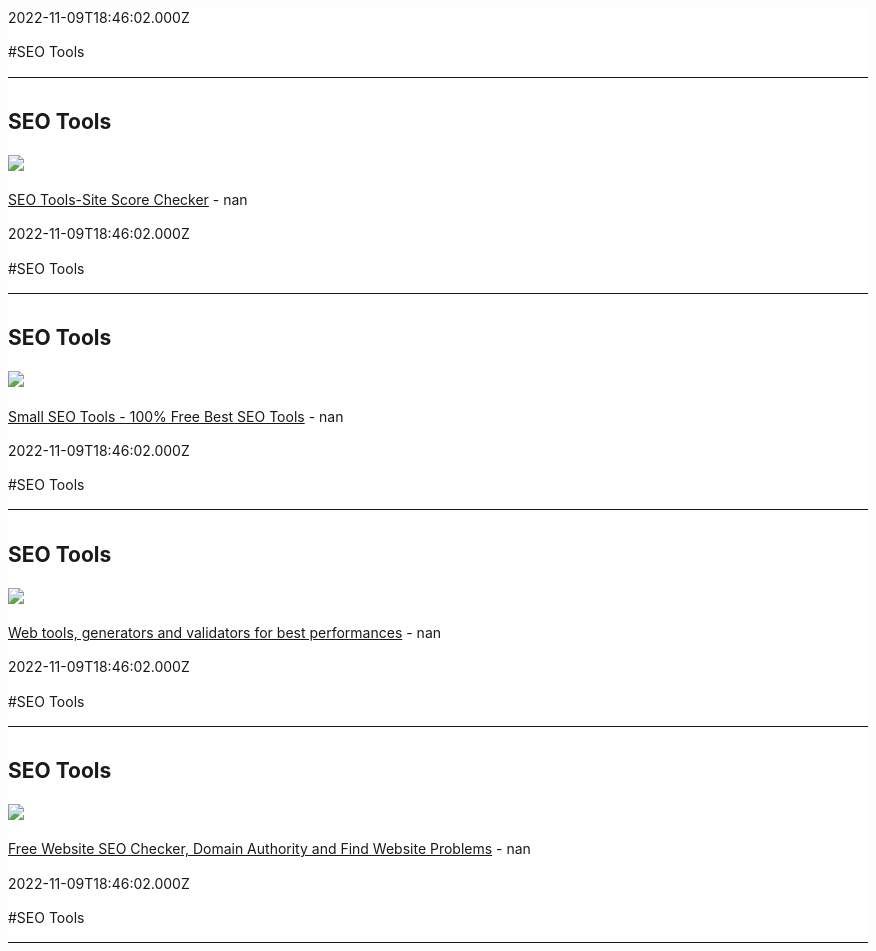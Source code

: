 2022-11-09T18:46:02.000Z

#SEO Tools

---

## SEO Tools

![](https://sitescorechecker.com/uploads/banners/featured_graphics.jpg)

[SEO Tools-Site Score Checker](https://sitescorechecker.com/tools) - nan

2022-11-09T18:46:02.000Z

#SEO Tools

---

## SEO Tools

![](https://smallseotoolz.net/uploads/66083_68621_Small-SEO-TOOLS-SmallSEOToolz.com-Logo.png)

[Small SEO Tools - 100% Free Best SEO Tools](https://smallseotoolz.net) - nan

2022-11-09T18:46:02.000Z

#SEO Tools

---

## SEO Tools

![](https://www.seochecker.it/img/SeoChecker.png)

[Web tools, generators and validators for best performances](https://www.seochecker.it/web-tools) - nan

2022-11-09T18:46:02.000Z

#SEO Tools

---

## SEO Tools

![](https://www.websiterankpro.com/assets/images/facebook_banner.jpg)

[Free Website SEO Checker, Domain Authority and Find Website Problems](https://www.websiterankpro.com) - nan

2022-11-09T18:46:02.000Z

#SEO Tools

---
